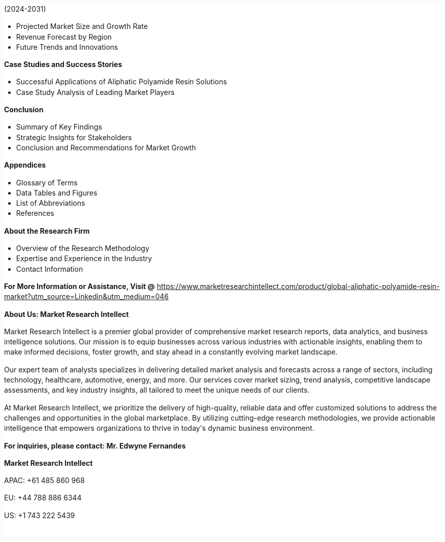 (2024-2031)</strong></p><ul><li>Projected Market Size and Growth Rate</li><li>Revenue Forecast by Region</li><li>Future Trends and Innovations</li></ul><p><strong>Case Studies and Success Stories</strong></p><ul><li>Successful Applications of Aliphatic Polyamide Resin Solutions</li><li>Case Study Analysis of Leading Market Players</li></ul><p><strong>Conclusion</strong></p><ul><li>Summary of Key Findings</li><li>Strategic Insights for Stakeholders</li><li>Conclusion and Recommendations for Market Growth</li></ul><p><strong>Appendices</strong></p><ul><li>Glossary of Terms</li><li>Data Tables and Figures</li><li>List of Abbreviations</li><li>References</li></ul><p><strong>About the Research Firm</strong></p><ul><li>Overview of the Research Methodology</li><li>Expertise and Experience in the Industry</li><li>Contact Information</li></ul></div><div class="article-main__content" data-test-id="publishing-text-block"><p><span class="font-[700]"><strong>For More Information or Assistance, Visit @</strong>&nbsp;<a href="https://www.marketresearchintellect.com/product/global-aliphatic-polyamide-resin-market?utm_source=Linkedin&utm_medium=046">https://www.marketresearchintellect.com/product/global-aliphatic-polyamide-resin-market?utm_source=Linkedin&utm_medium=046</a></span></p><p><strong>About Us: Market Research Intellect</strong></p><p>Market Research Intellect is a premier global provider of comprehensive market research reports, data analytics, and business intelligence solutions. Our mission is to equip businesses across various industries with actionable insights, enabling them to make informed decisions, foster growth, and stay ahead in a constantly evolving market landscape.</p><p>Our expert team of analysts specializes in delivering detailed market analysis and forecasts across a range of sectors, including technology, healthcare, automotive, energy, and more. Our services cover market sizing, trend analysis, competitive landscape assessments, and key industry insights, all tailored to meet the unique needs of our clients.</p><p>At Market Research Intellect, we prioritize the delivery of high-quality, reliable data and offer customized solutions to address the challenges and opportunities in the global marketplace. By utilizing cutting-edge research methodologies, we provide actionable intelligence that empowers organizations to thrive in today's dynamic business environment.</p><p><strong>For inquiries, please contact: Mr. Edwyne Fernandes</strong></p><p><strong>Market Research Intellect</strong></p><p>APAC: +61 485 860 968</p><p>EU: +44 788 886 6344</p><p>US: +1 743 222 5439</p></div><div class="article-main__content" data-test-id="publishing-text-block">&nbsp;</div>
